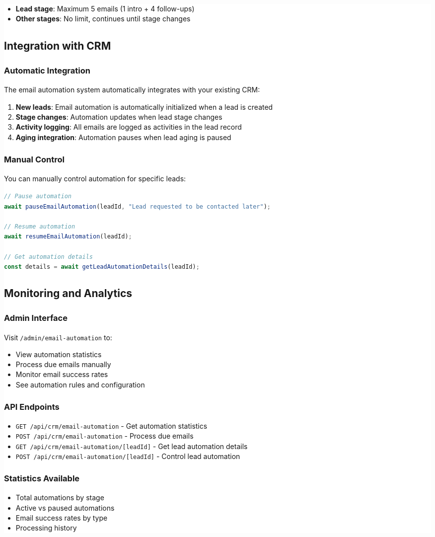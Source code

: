 - **Lead stage**: Maximum 5 emails (1 intro + 4 follow-ups)
- **Other stages**: No limit, continues until stage changes

## Integration with CRM

### Automatic Integration

The email automation system automatically integrates with your existing CRM:

1. **New leads**: Email automation is automatically initialized when a lead is created
2. **Stage changes**: Automation updates when lead stage changes
3. **Activity logging**: All emails are logged as activities in the lead record
4. **Aging integration**: Automation pauses when lead aging is paused

### Manual Control

You can manually control automation for specific leads:

```javascript
// Pause automation
await pauseEmailAutomation(leadId, "Lead requested to be contacted later");

// Resume automation
await resumeEmailAutomation(leadId);

// Get automation details
const details = await getLeadAutomationDetails(leadId);
```

## Monitoring and Analytics

### Admin Interface

Visit `/admin/email-automation` to:

- View automation statistics
- Process due emails manually
- Monitor email success rates
- See automation rules and configuration

### API Endpoints

- `GET /api/crm/email-automation` - Get automation statistics
- `POST /api/crm/email-automation` - Process due emails
- `GET /api/crm/email-automation/[leadId]` - Get lead automation details
- `POST /api/crm/email-automation/[leadId]` - Control lead automation

### Statistics Available

- Total automations by stage
- Active vs paused automations
- Email success rates by type
- Processing history
